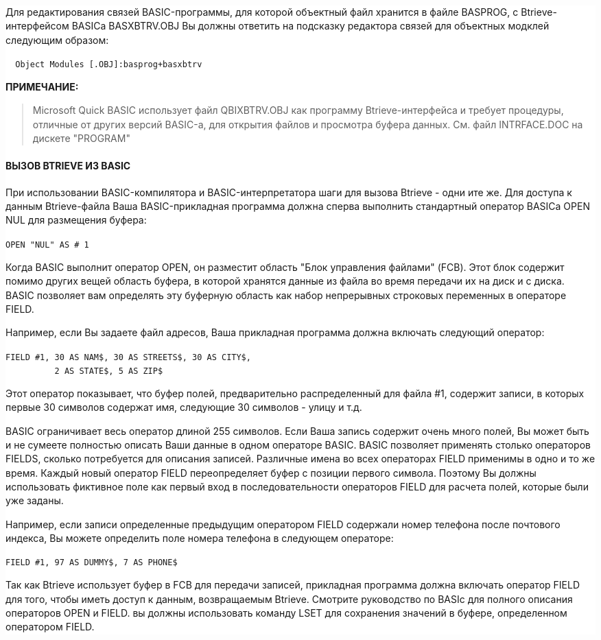 Для редактирования связей BASIC-программы, для которой объектный
файл хранится в файле BASPROG, с Btrieve-интерфейсом BASICа
BASXBTRV.OBJ Вы должны ответить на подсказку редактора связей
для объектных модклей следующим образом:

      Object Modules [.OBJ]:basprog+basxbtrv

**ПРИМЕЧАНИЕ:**

>Microsoft Quick BASIC использует файл QBIXBTRV.OBJ как
>программу Btrieve-интерфейса и требует процедуры, отличные
>от других версий BASIC-а, для открытия файлов и просмотра
>буфера данных. См. файл INTRFACE.DOC на дискете "PROGRAM"

#### ВЫЗОВ BTRIEVE ИЗ BASIC

При использовании BASIC-компилятора и BASIC-интерпретатора шаги для
вызова Btrieve - одни ите же. Для доступа к данным Btrieve-файла Ваша
BASIC-прикладная программа должна сперва выполнить стандартный оператор
BASICа OPEN NUL для размещения буфера:

    OPEN "NUL" AS # 1

Когда BASIC выполнит оператор OPEN, он разместит область "Блок
управления файлами" (FCB). Этот блок содержит помимо других вещей
область буфера, в которой хранятся данные из файла во время передачи их
на диск и с диска. BASIC позволяет вам определять эту буферную область
как набор непрерывных строковых переменных в операторе FIELD.

Например, если Вы задаете файл адресов, Ваша прикладная программа должна
включать следующий оператор:

    FIELD #1, 30 AS NAM$, 30 AS STREETS$, 30 AS CITY$,
              2 AS STATE$, 5 AS ZIP$

Этот оператор показывает, что буфер полей, предварительно распределенный
для файла #1, содержит записи, в которых первые 30 символов содержат
имя, следующие 30 символов - улицу и т.д.

BASIC ограничивает весь оператор длиной 255 символов. Если Ваша запись
содержит очень много полей, Вы может быть и не сумеете полностью описать
Ваши данные в одном операторе BASIC. BASIC позволяет применять столько
операторов FIELDS, сколько потребуется для описания записей. Различные
имена во всех операторах FIELD применимы в одно и то же время. Каждый
новый оператор FIELD переопределяет буфер с позиции первого символа.
Поэтому Вы должны использовать фиктивное поле как первый вход в
последовательности операторов FIELD для расчета полей, которые были уже
заданы.

Например, если записи определенные предыдущим оператором FIELD содержали
номер телефона после почтового индекса, Вы можете определить поле номера
телефона в следующем операторе:

    FIELD #1, 97 AS DUMMY$, 7 AS PHONE$

Так как Btrieve использует буфер в FCB для передачи записей, прикладная
программа должна включать оператор FIELD для того, чтобы иметь доступ к
данным, возвращаемым Btrieve. Смотрите руководство по BASIc для полного
описания операторов OPEN и FIELD. вы должны использовать команду LSET
для сохранения значений в буфере, определенном оператором FIELD.
